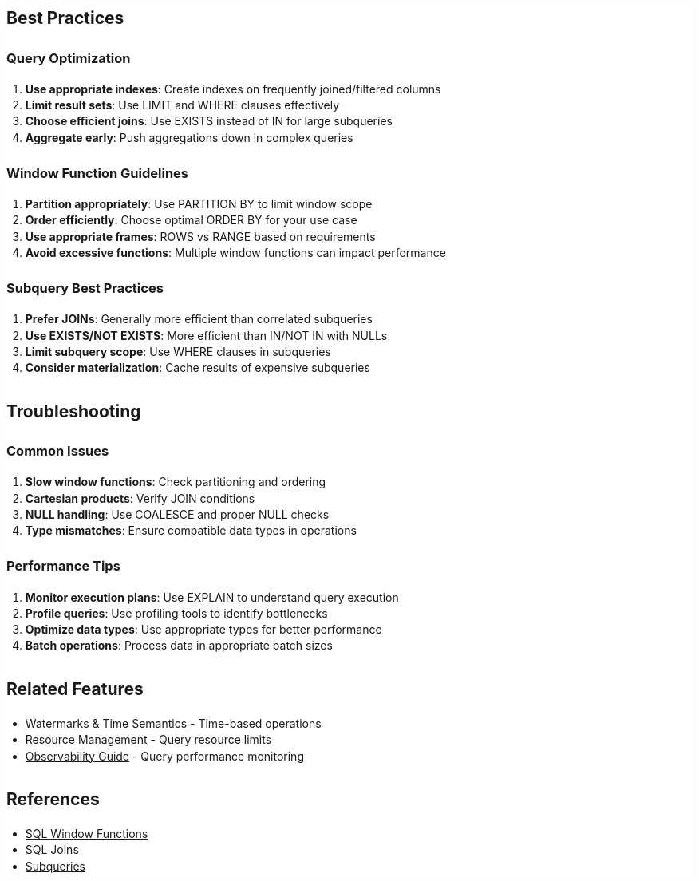 ## Best Practices

### Query Optimization
1. **Use appropriate indexes**: Create indexes on frequently joined/filtered columns
2. **Limit result sets**: Use LIMIT and WHERE clauses effectively
3. **Choose efficient joins**: Use EXISTS instead of IN for large subqueries
4. **Aggregate early**: Push aggregations down in complex queries

### Window Function Guidelines
1. **Partition appropriately**: Use PARTITION BY to limit window scope
2. **Order efficiently**: Choose optimal ORDER BY for your use case  
3. **Use appropriate frames**: ROWS vs RANGE based on requirements
4. **Avoid excessive functions**: Multiple window functions can impact performance

### Subquery Best Practices
1. **Prefer JOINs**: Generally more efficient than correlated subqueries
2. **Use EXISTS/NOT EXISTS**: More efficient than IN/NOT IN with NULLs
3. **Limit subquery scope**: Use WHERE clauses in subqueries
4. **Consider materialization**: Cache results of expensive subqueries

## Troubleshooting

### Common Issues
1. **Slow window functions**: Check partitioning and ordering
2. **Cartesian products**: Verify JOIN conditions
3. **NULL handling**: Use COALESCE and proper NULL checks
4. **Type mismatches**: Ensure compatible data types in operations

### Performance Tips
1. **Monitor execution plans**: Use EXPLAIN to understand query execution
2. **Profile queries**: Use profiling tools to identify bottlenecks
3. **Optimize data types**: Use appropriate types for better performance
4. **Batch operations**: Process data in appropriate batch sizes

## Related Features

- [Watermarks & Time Semantics](./WATERMARKS_TIME_SEMANTICS.md) - Time-based operations
- [Resource Management](./RESOURCE_MANAGEMENT.md) - Query resource limits  
- [Observability Guide](./OBSERVABILITY.md) - Query performance monitoring

## References

- [SQL Window Functions](https://www.postgresql.org/docs/current/tutorial-window.html)
- [SQL Joins](https://www.w3schools.com/sql/sql_join.asp)
- [Subqueries](https://www.postgresql.org/docs/current/functions-subquery.html)